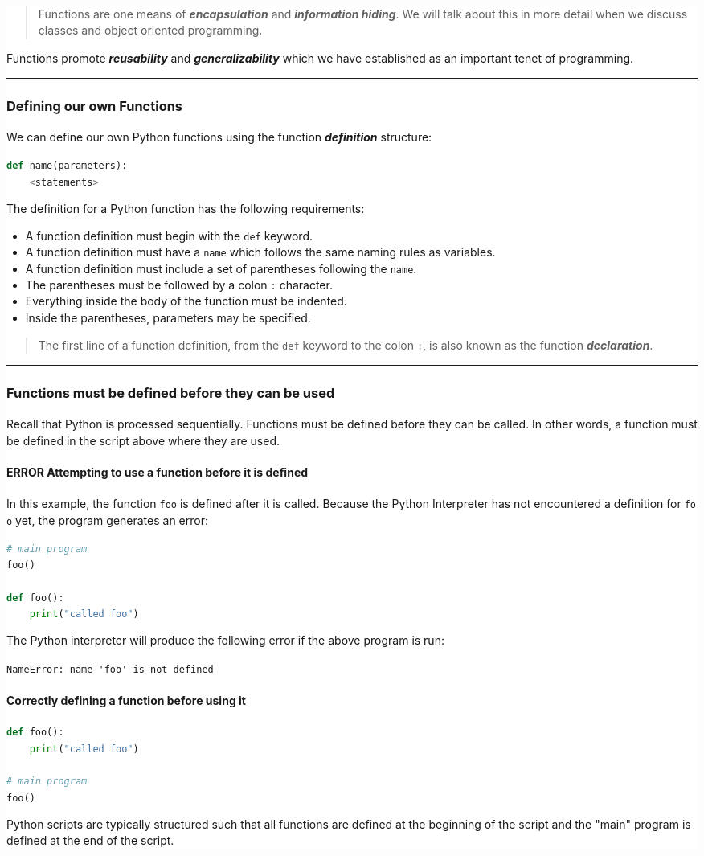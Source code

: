 > Functions are one means of _**encapsulation**_ and _**information hiding**_.  We will talk about this in more detail when we discuss classes and object oriented programming.

Functions promote _**reusability**_ and _**generalizability**_ which we have established as an important tenet of programming.

_________
### Defining our own Functions
We can define our own Python functions using the function _**definition**_ structure:
```python
def name(parameters):
    <statements>
```

The definition for a Python function has the following requirements:
* A function definition must begin with the ```def``` keyword.
* A function definition must have a ```name``` which follows the same naming rules as variables.
* A function definition must include a set of parentheses following the ```name```.
* The parentheses must be followed by a colon ```:``` character.
* Everything inside the body of the function must be indented.
* Inside the parentheses, parameters may be specified.

> The first line of a function definition, from the ```def``` keyword to the colon ```:```, is also known as the function _**declaration**_.

_________
### Functions must be defined before they can be used
Recall that Python is processed sequentially.  Functions must be defined before they can be called.  In other words, a function must be defined in the script above where they are used.  

#### ERROR Attempting to use a function before it is defined
In this example, the function ```foo``` is defined after it is called.  Because the Python Interpreter has not encountered a definition for ```foo``` yet, the program generates an error:
```python
# main program
foo()

def foo():
    print("called foo")
```
The Python interpreter will produce the following error if the above program is run:
```
NameError: name 'foo' is not defined
```
#### Correctly defining a function before using it
```python
def foo():
    print("called foo")

# main program
foo()
```
Python scripts are typically structured such that all functions are defined at the beginning of the script and the "main" program is defined at the end of the script.
